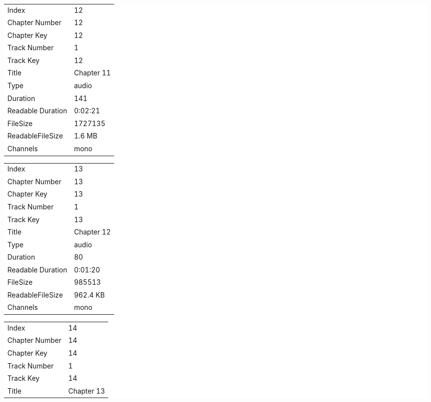 |  |  |
| - | - |
| Index | 12 |
| Chapter Number | 12 |
| Chapter Key | 12 |
| Track Number | 1 |
| Track Key | 12 |
| Title | Chapter 11 |
| Type | audio |
| Duration | 141 |
| Readable Duration | 0:02:21 |
| FileSize | 1727135 |
| ReadableFileSize | 1.6 MB |
| Channels | mono |

|  |  |
| - | - |
| Index | 13 |
| Chapter Number | 13 |
| Chapter Key | 13 |
| Track Number | 1 |
| Track Key | 13 |
| Title | Chapter 12 |
| Type | audio |
| Duration | 80 |
| Readable Duration | 0:01:20 |
| FileSize | 985513 |
| ReadableFileSize | 962.4 KB |
| Channels | mono |

|  |  |
| - | - |
| Index | 14 |
| Chapter Number | 14 |
| Chapter Key | 14 |
| Track Number | 1 |
| Track Key | 14 |
| Title | Chapter 13 |